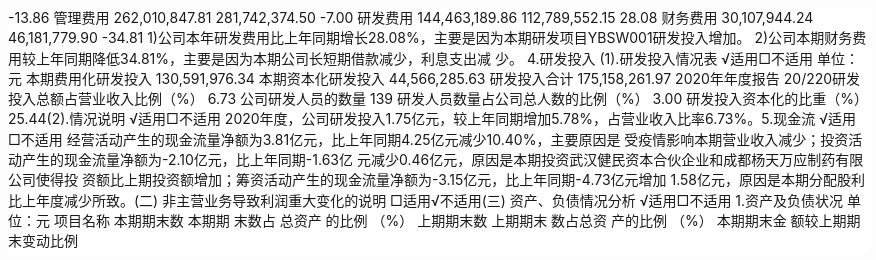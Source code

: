 -13.86
管理费用
262,010,847.81
281,742,374.50
-7.00
研发费用
144,463,189.86
112,789,552.15
28.08
财务费用
30,107,944.24
46,181,779.90
-34.81
1)公司本年研发费用比上年同期增长28.08%，主要是因为本期研发项目YBSW001研发投入增加。
2)公司本期财务费用较上年同期降低34.81%，主要是因为本期公司长短期借款减少，利息支出减
少。
4.研发投入
(1).研发投入情况表
√适用□不适用
单位：元
本期费用化研发投入
130,591,976.34
本期资本化研发投入
44,566,285.63
研发投入合计
175,158,261.97
2020年年度报告
20/220研发投入总额占营业收入比例（%）
6.73
公司研发人员的数量
139
研发人员数量占公司总人数的比例（%）
3.00
研发投入资本化的比重（%）
25.44(2).情况说明
√适用□不适用
2020年度，公司研发投入1.75亿元，较上年同期增加5.78%，占营业收入比率6.73%。5.现金流
√适用□不适用
经营活动产生的现金流量净额为3.81亿元，比上年同期4.25亿元减少10.40%，主要原因是
受疫情影响本期营业收入减少；投资活动产生的现金流量净额为-2.10亿元，比上年同期-1.63亿
元减少0.46亿元，原因是本期投资武汉健民资本合伙企业和成都杨天万应制药有限公司使得投
资额比上期投资额增加；筹资活动产生的现金流量净额为-3.15亿元，比上年同期-4.73亿元增加
1.58亿元，原因是本期分配股利比上年度减少所致。(二)
非主营业务导致利润重大变化的说明
□适用√不适用(三)
资产、负债情况分析
√适用□不适用
1.资产及负债状况
单位：元
项目名称
本期期末数
本期期
末数占
总资产
的比例
（%）
上期期末数
上期期末
数占总资
产的比例
（%）
本期期末金
额较上期期
末变动比例